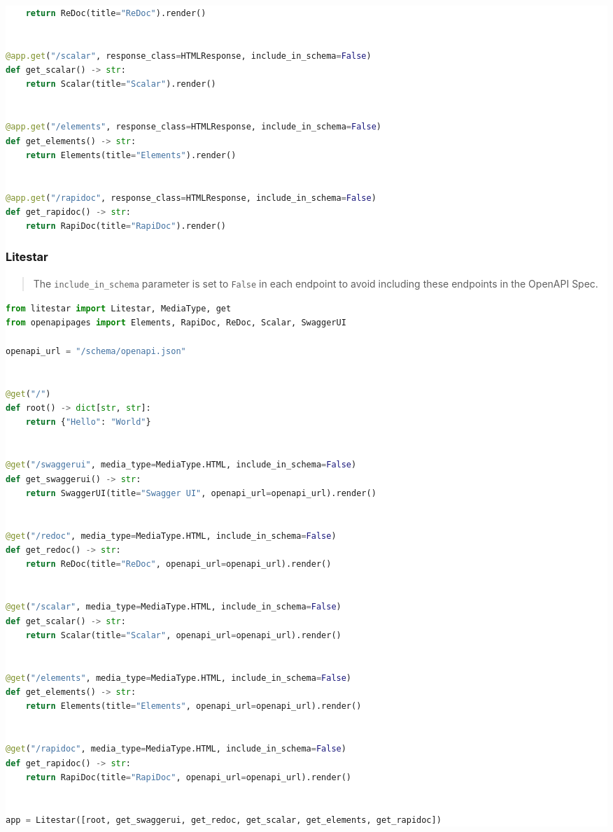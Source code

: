 ```python
    return ReDoc(title="ReDoc").render()


@app.get("/scalar", response_class=HTMLResponse, include_in_schema=False)
def get_scalar() -> str:
    return Scalar(title="Scalar").render()


@app.get("/elements", response_class=HTMLResponse, include_in_schema=False)
def get_elements() -> str:
    return Elements(title="Elements").render()


@app.get("/rapidoc", response_class=HTMLResponse, include_in_schema=False)
def get_rapidoc() -> str:
    return RapiDoc(title="RapiDoc").render()

```

### Litestar

> The `include_in_schema` parameter is set to `False` in each endpoint to avoid including these endpoints in the OpenAPI Spec.

```python
from litestar import Litestar, MediaType, get
from openapipages import Elements, RapiDoc, ReDoc, Scalar, SwaggerUI

openapi_url = "/schema/openapi.json"


@get("/")
def root() -> dict[str, str]:
    return {"Hello": "World"}


@get("/swaggerui", media_type=MediaType.HTML, include_in_schema=False)
def get_swaggerui() -> str:
    return SwaggerUI(title="Swagger UI", openapi_url=openapi_url).render()


@get("/redoc", media_type=MediaType.HTML, include_in_schema=False)
def get_redoc() -> str:
    return ReDoc(title="ReDoc", openapi_url=openapi_url).render()


@get("/scalar", media_type=MediaType.HTML, include_in_schema=False)
def get_scalar() -> str:
    return Scalar(title="Scalar", openapi_url=openapi_url).render()


@get("/elements", media_type=MediaType.HTML, include_in_schema=False)
def get_elements() -> str:
    return Elements(title="Elements", openapi_url=openapi_url).render()


@get("/rapidoc", media_type=MediaType.HTML, include_in_schema=False)
def get_rapidoc() -> str:
    return RapiDoc(title="RapiDoc", openapi_url=openapi_url).render()


app = Litestar([root, get_swaggerui, get_redoc, get_scalar, get_elements, get_rapidoc])

```

[OpenAPI]: https://github.com/OAI/OpenAPI-Specification
[FastAPI]: https://github.com/tiangolo/fastapi
[Litestar]: https://github.com/litestar-org/litestar
[SpecTree]: https://github.com/0b01001001/spectree
[flasgger]: https://github.com/flasgger/flasgger
[Connexion]: https://github.com/spec-first/connexion
[APISpec]: https://github.com/marshmallow-code/apispec
[Flask-apispec]: https://github.com/jmcarp/flask-apispec
[Scalar]: https://github.com/scalar/scalar
[Elements]: https://github.com/stoplightio/elements
[RapiDoc]: https://github.com/rapi-doc/RapiDoc
[ReDoc]: https://github.com/Redocly/redoc
[SwaggerUI]: https://github.com/swagger-api/swagger-ui